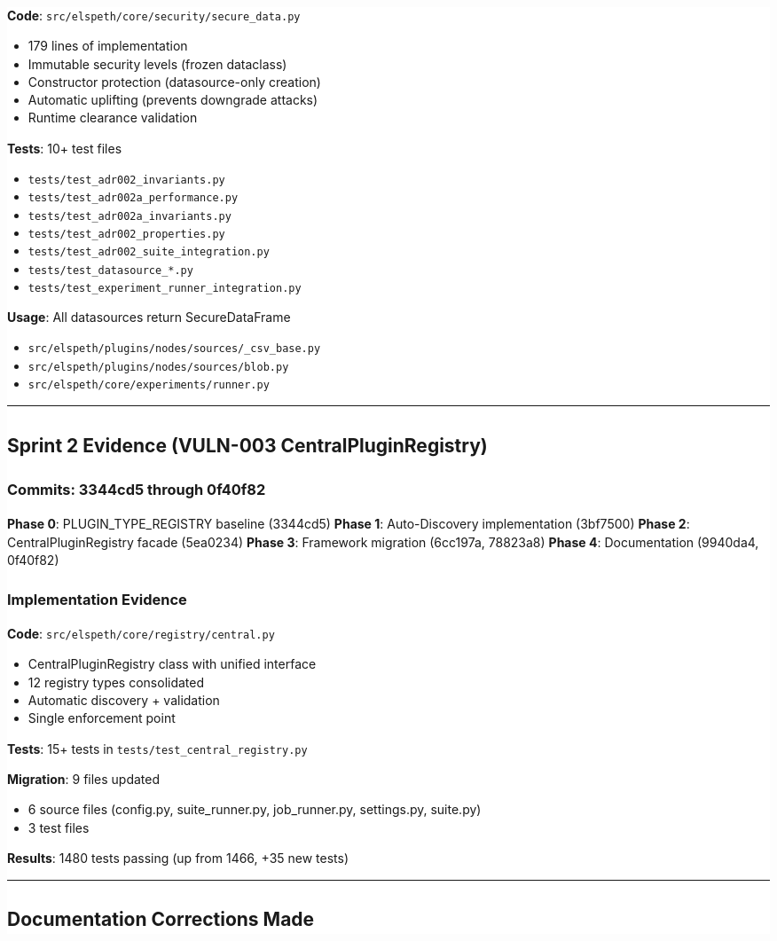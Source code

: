 **Code**: `src/elspeth/core/security/secure_data.py`
- 179 lines of implementation
- Immutable security levels (frozen dataclass)
- Constructor protection (datasource-only creation)
- Automatic uplifting (prevents downgrade attacks)
- Runtime clearance validation

**Tests**: 10+ test files
- `tests/test_adr002_invariants.py`
- `tests/test_adr002a_performance.py`
- `tests/test_adr002a_invariants.py`
- `tests/test_adr002_properties.py`
- `tests/test_adr002_suite_integration.py`
- `tests/test_datasource_*.py`
- `tests/test_experiment_runner_integration.py`

**Usage**: All datasources return SecureDataFrame
- `src/elspeth/plugins/nodes/sources/_csv_base.py`
- `src/elspeth/plugins/nodes/sources/blob.py`
- `src/elspeth/core/experiments/runner.py`

---

## Sprint 2 Evidence (VULN-003 CentralPluginRegistry)

### Commits: 3344cd5 through 0f40f82

**Phase 0**: PLUGIN_TYPE_REGISTRY baseline (3344cd5)
**Phase 1**: Auto-Discovery implementation (3bf7500)
**Phase 2**: CentralPluginRegistry facade (5ea0234)
**Phase 3**: Framework migration (6cc197a, 78823a8)
**Phase 4**: Documentation (9940da4, 0f40f82)

### Implementation Evidence

**Code**: `src/elspeth/core/registry/central.py`
- CentralPluginRegistry class with unified interface
- 12 registry types consolidated
- Automatic discovery + validation
- Single enforcement point

**Tests**: 15+ tests in `tests/test_central_registry.py`

**Migration**: 9 files updated
- 6 source files (config.py, suite_runner.py, job_runner.py, settings.py, suite.py)
- 3 test files

**Results**: 1480 tests passing (up from 1466, +35 new tests)

---

## Documentation Corrections Made
